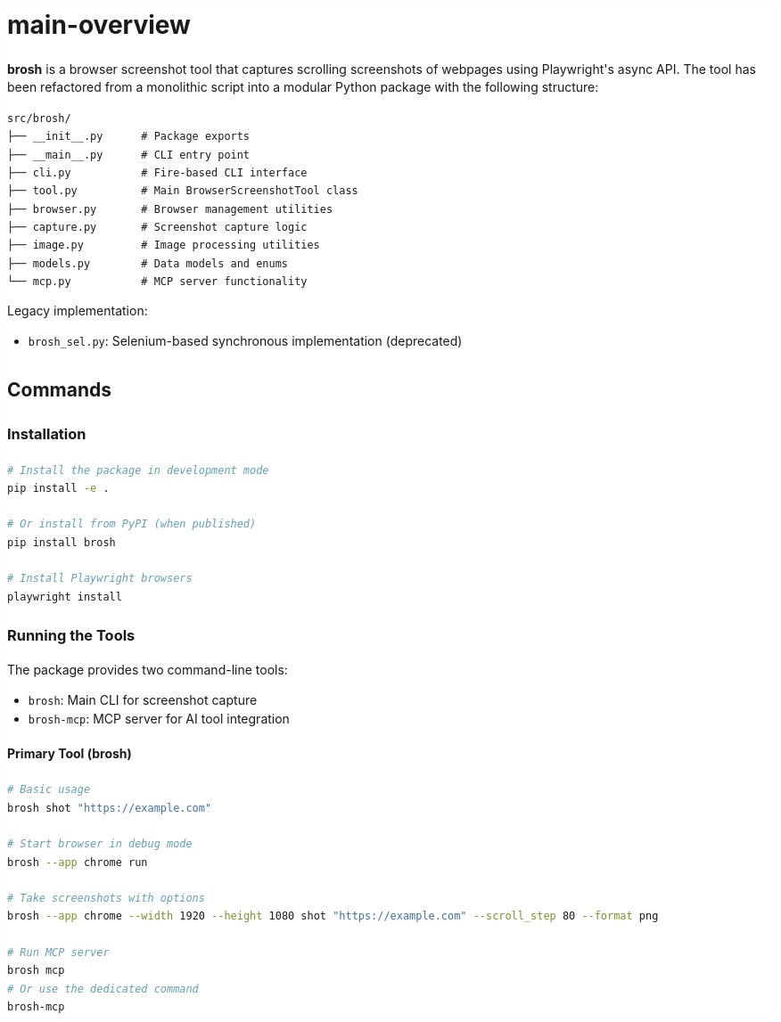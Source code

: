 # main-overview

**brosh** is a browser screenshot tool that captures scrolling screenshots of webpages using Playwright's async API. The tool has been refactored from a monolithic script into a modular Python package with the following structure:

```
src/brosh/
├── __init__.py      # Package exports
├── __main__.py      # CLI entry point
├── cli.py           # Fire-based CLI interface
├── tool.py          # Main BrowserScreenshotTool class
├── browser.py       # Browser management utilities
├── capture.py       # Screenshot capture logic
├── image.py         # Image processing utilities
├── models.py        # Data models and enums
└── mcp.py           # MCP server functionality
```

Legacy implementation:
- `brosh_sel.py`: Selenium-based synchronous implementation (deprecated)

## Commands

### Installation
```bash
# Install the package in development mode
pip install -e .

# Or install from PyPI (when published)
pip install brosh

# Install Playwright browsers
playwright install
```

### Running the Tools

The package provides two command-line tools:
- `brosh`: Main CLI for screenshot capture
- `brosh-mcp`: MCP server for AI tool integration

#### Primary Tool (brosh)
```bash
# Basic usage
brosh shot "https://example.com"

# Start browser in debug mode
brosh --app chrome run

# Take screenshots with options
brosh --app chrome --width 1920 --height 1080 shot "https://example.com" --scroll_step 80 --format png

# Run MCP server
brosh mcp
# Or use the dedicated command
brosh-mcp
```
